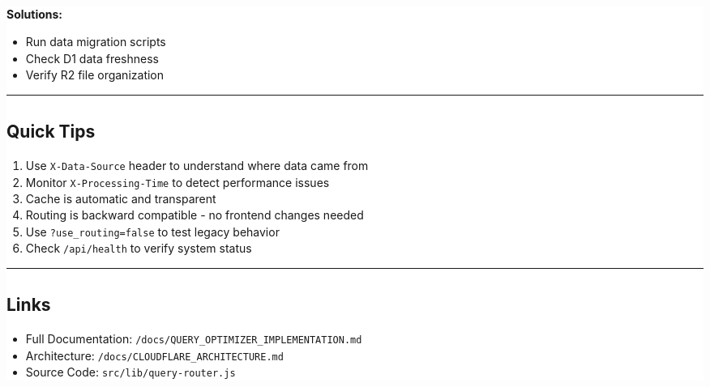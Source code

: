 **Solutions:**
- Run data migration scripts
- Check D1 data freshness
- Verify R2 file organization

---

## Quick Tips

1. Use `X-Data-Source` header to understand where data came from
2. Monitor `X-Processing-Time` to detect performance issues
3. Cache is automatic and transparent
4. Routing is backward compatible - no frontend changes needed
5. Use `?use_routing=false` to test legacy behavior
6. Check `/api/health` to verify system status

---

## Links

- Full Documentation: `/docs/QUERY_OPTIMIZER_IMPLEMENTATION.md`
- Architecture: `/docs/CLOUDFLARE_ARCHITECTURE.md`
- Source Code: `src/lib/query-router.js`
